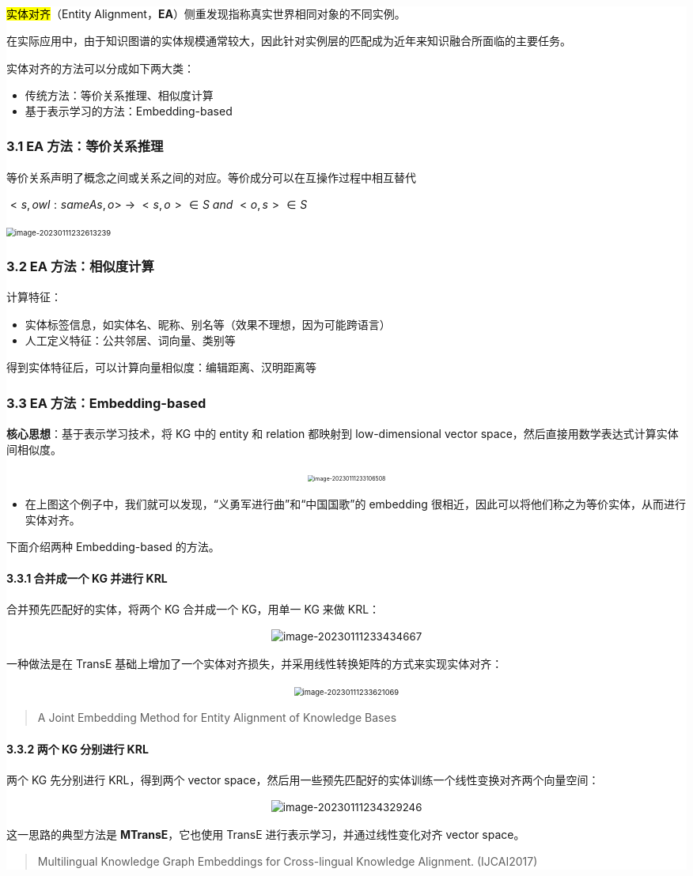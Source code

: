 <mark>实体对齐</mark>（Entity Alignment，**EA**）侧重发现指称真实世界相同对象的不同实例。

在实际应用中，由于知识图谱的实体规模通常较大，因此针对实例层的匹配成为近年来知识融合所面临的主要任务。

实体对齐的方法可以分成如下两大类：

+ 传统方法：等价关系推理、相似度计算
+ 基于表示学习的方法：Embedding-based

### 3.1 EA 方法：等价关系推理

等价关系声明了概念之间或关系之间的对应。等价成分可以在互操作过程中相互替代

$<s, owl:sameAs, o>\   \to \ <s, o> \in S \ and \ <o,s> \in S$

<img src="https://notebook-img-1304596351.cos.ap-beijing.myqcloud.com/img/image-20230111232613239.png" alt="image-20230111232613239" style="zoom:67%;" />

### 3.2 EA 方法：相似度计算

计算特征：

+ 实体标签信息，如实体名、昵称、别名等（效果不理想，因为可能跨语言）
+ 人工定义特征：公共邻居、词向量、类别等

得到实体特征后，可以计算向量相似度：编辑距离、汉明距离等

### 3.3 EA 方法：Embedding-based

**核心思想**：基于表示学习技术，将 KG 中的 entity 和 relation 都映射到 low-dimensional vector space，然后直接用数学表达式计算实体间相似度。

<center><img src="https://notebook-img-1304596351.cos.ap-beijing.myqcloud.com/img/image-20230111233106508.png" alt="image-20230111233106508" style="zoom: 50%;" /></center>

+ 在上图这个例子中，我们就可以发现，“义勇军进行曲”和“中国国歌”的 embedding 很相近，因此可以将他们称之为等价实体，从而进行实体对齐。

下面介绍两种 Embedding-based 的方法。

#### 3.3.1 合并成一个 KG 并进行 KRL

合并预先匹配好的实体，将两个 KG 合并成一个 KG，用单一 KG 来做 KRL：

<center><img src="https://notebook-img-1304596351.cos.ap-beijing.myqcloud.com/img/image-20230111233434667.png" alt="image-20230111233434667" style="zoom:95%;" /></center>

一种做法是在 TransE 基础上增加了一个实体对齐损失，并采用线性转换矩阵的方式来实现实体对齐：

<center><img src="https://notebook-img-1304596351.cos.ap-beijing.myqcloud.com/img/image-20230111233621069.png" alt="image-20230111233621069" style="zoom: 67%;" /></center>

> A Joint Embedding Method for Entity Alignment of Knowledge Bases

#### 3.3.2 两个 KG 分别进行 KRL

两个 KG 先分别进行 KRL，得到两个 vector space，然后用一些预先匹配好的实体训练一个线性变换对齐两个向量空间：

<center><img src="https://notebook-img-1304596351.cos.ap-beijing.myqcloud.com/img/image-20230111234329246.png" alt="image-20230111234329246" style="zoom:95%;" /></center>

这一思路的典型方法是 **MTransE**，它也使用 TransE 进行表示学习，并通过线性变化对齐 vector space。

> Multilingual Knowledge Graph Embeddings for Cross-lingual Knowledge Alignment. (IJCAI2017)
